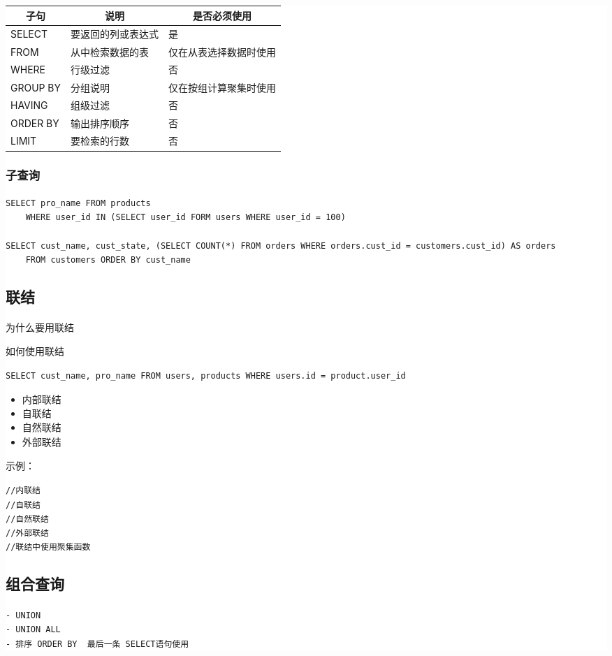 |子句|说明|是否必须使用|
|--|--|--|
|SELECT|要返回的列或表达式|是|
|FROM   |从中检索数据的表|仅在从表选择数据时使用|
|WHERE   |行级过滤|否|
|GROUP BY|分组说明 |仅在按组计算聚集时使用|
|HAVING| 组级过滤 |否|
|ORDER BY|输出排序顺序| 否|
|LIMIT|要检索的行数| 否|


### 子查询
```
SELECT pro_name FROM products
    WHERE user_id IN (SELECT user_id FORM users WHERE user_id = 100)

SELECT cust_name, cust_state, (SELECT COUNT(*) FROM orders WHERE orders.cust_id = customers.cust_id) AS orders 
    FROM customers ORDER BY cust_name
```


## 联结
为什么要用联结

如何使用联结
```
SELECT cust_name, pro_name FROM users, products WHERE users.id = product.user_id
```

- 内部联结
- 自联结
- 自然联结
- 外部联结

示例：
```
//内联结
//自联结
//自然联结
//外部联结
//联结中使用聚集函数
```

## 组合查询
    - UNION
    - UNION ALL
    - 排序 ORDER BY  最后一条 SELECT语句使用
